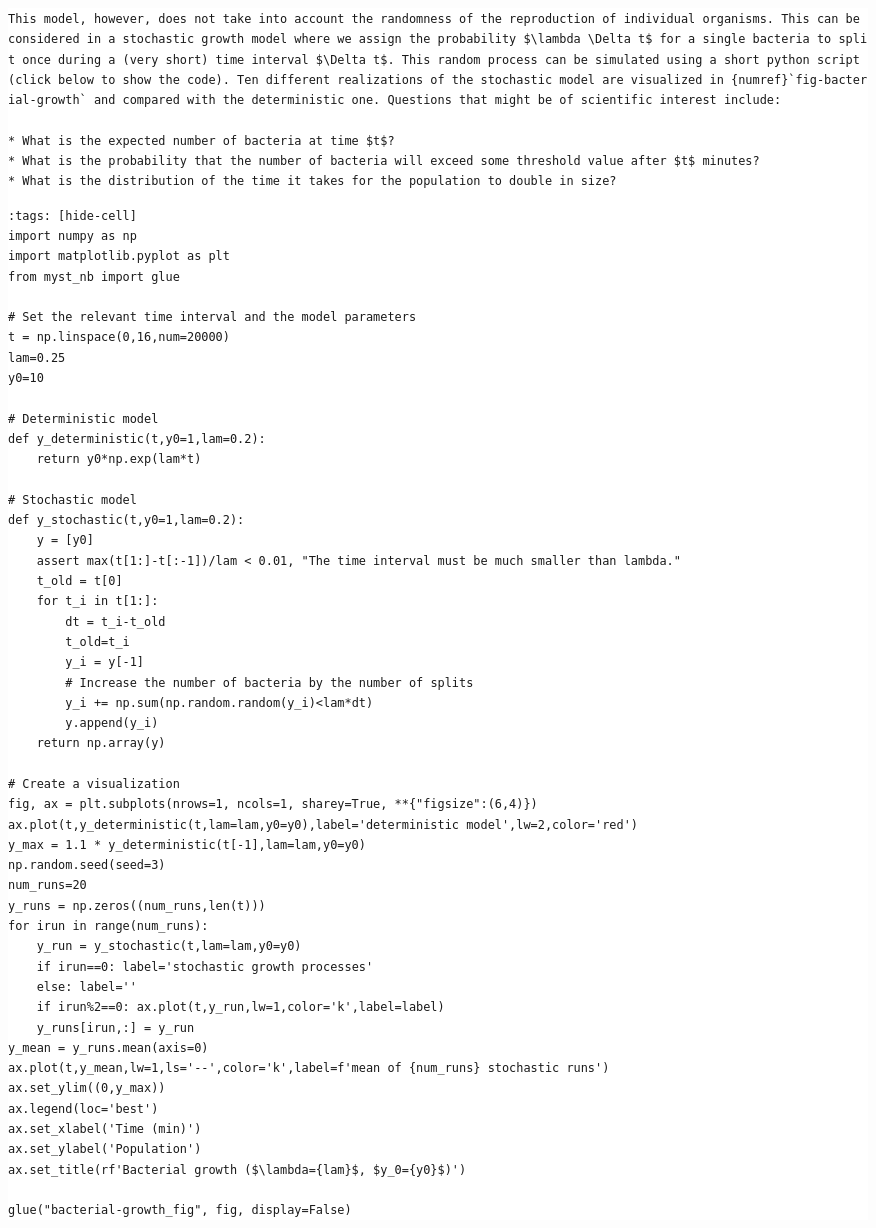 ```{prf:example} An exponential growth model
This model, however, does not take into account the randomness of the reproduction of individual organisms. This can be considered in a stochastic growth model where we assign the probability $\lambda \Delta t$ for a single bacteria to split once during a (very short) time interval $\Delta t$. This random process can be simulated using a short python script (click below to show the code). Ten different realizations of the stochastic model are visualized in {numref}`fig-bacterial-growth` and compared with the deterministic one. Questions that might be of scientific interest include:

* What is the expected number of bacteria at time $t$?
* What is the probability that the number of bacteria will exceed some threshold value after $t$ minutes?
* What is the distribution of the time it takes for the population to double in size? 
```

```{code-cell} python3
:tags: [hide-cell]
import numpy as np
import matplotlib.pyplot as plt
from myst_nb import glue

# Set the relevant time interval and the model parameters
t = np.linspace(0,16,num=20000)
lam=0.25
y0=10

# Deterministic model
def y_deterministic(t,y0=1,lam=0.2):
    return y0*np.exp(lam*t)
    
# Stochastic model
def y_stochastic(t,y0=1,lam=0.2):
    y = [y0]
    assert max(t[1:]-t[:-1])/lam < 0.01, "The time interval must be much smaller than lambda."
    t_old = t[0]
    for t_i in t[1:]:
        dt = t_i-t_old
        t_old=t_i
        y_i = y[-1]
        # Increase the number of bacteria by the number of splits
        y_i += np.sum(np.random.random(y_i)<lam*dt)
        y.append(y_i)
    return np.array(y)
    
# Create a visualization
fig, ax = plt.subplots(nrows=1, ncols=1, sharey=True, **{"figsize":(6,4)})
ax.plot(t,y_deterministic(t,lam=lam,y0=y0),label='deterministic model',lw=2,color='red')
y_max = 1.1 * y_deterministic(t[-1],lam=lam,y0=y0)
np.random.seed(seed=3)
num_runs=20
y_runs = np.zeros((num_runs,len(t)))
for irun in range(num_runs):
    y_run = y_stochastic(t,lam=lam,y0=y0)
    if irun==0: label='stochastic growth processes'
    else: label=''
    if irun%2==0: ax.plot(t,y_run,lw=1,color='k',label=label)
    y_runs[irun,:] = y_run
y_mean = y_runs.mean(axis=0)
ax.plot(t,y_mean,lw=1,ls='--',color='k',label=f'mean of {num_runs} stochastic runs')
ax.set_ylim((0,y_max))
ax.legend(loc='best')
ax.set_xlabel('Time (min)')
ax.set_ylabel('Population')
ax.set_title(rf'Bacterial growth ($\lambda={lam}$, $y_0={y0}$)')

glue("bacterial-growth_fig", fig, display=False)
```
